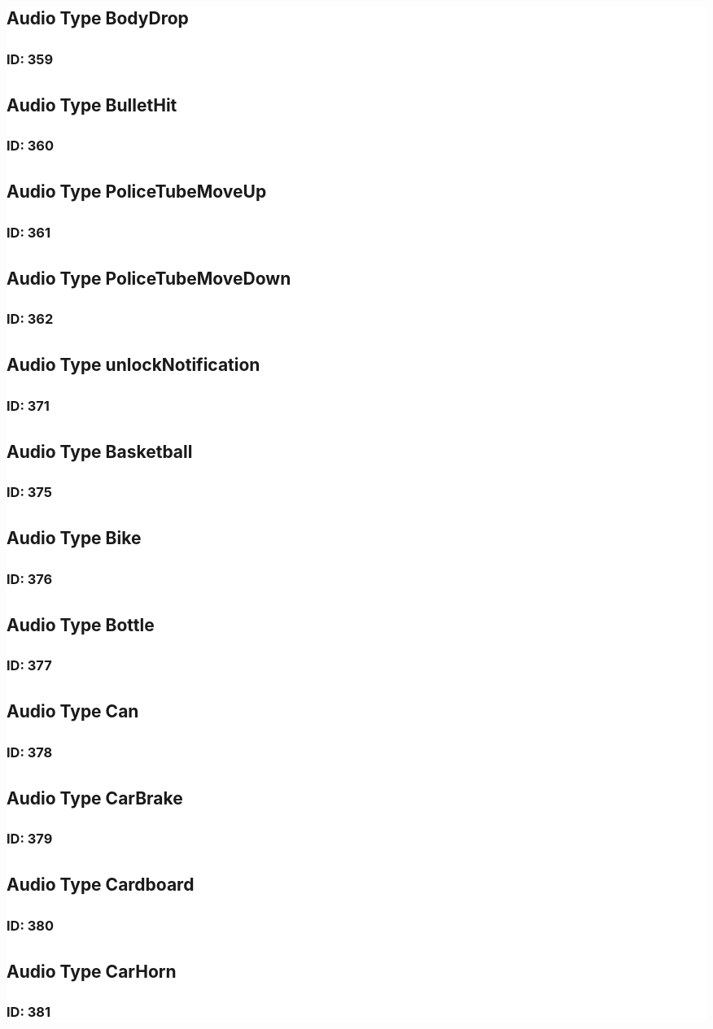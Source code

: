 ## Audio Type BodyDrop
### ID: 359

## Audio Type BulletHit
### ID: 360

## Audio Type PoliceTubeMoveUp
### ID: 361

## Audio Type PoliceTubeMoveDown
### ID: 362

## Audio Type unlockNotification
### ID: 371

## Audio Type Basketball
### ID: 375

## Audio Type Bike
### ID: 376

## Audio Type Bottle
### ID: 377

## Audio Type Can
### ID: 378

## Audio Type CarBrake
### ID: 379

## Audio Type Cardboard
### ID: 380

## Audio Type CarHorn
### ID: 381

